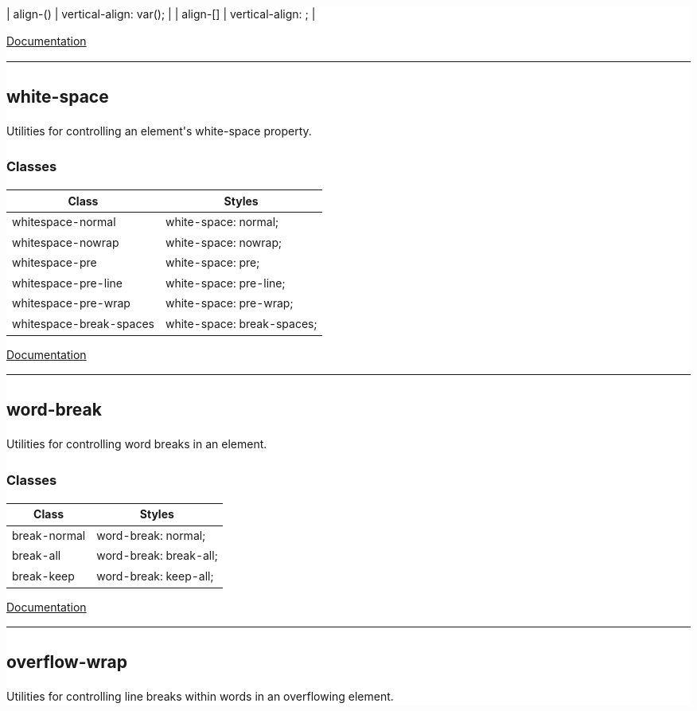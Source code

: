 | align-(<custom-property>) | vertical-align: var(<custom-property>); |
| align-[<value>] | vertical-align: <value>; |

[Documentation](https://tailwindcss.com/docs/vertical-align)

---

## white-space

Utilities for controlling an element's white-space property.

### Classes

| Class | Styles |
| --- | --- |
| whitespace-normal | white-space: normal; |
| whitespace-nowrap | white-space: nowrap; |
| whitespace-pre | white-space: pre; |
| whitespace-pre-line | white-space: pre-line; |
| whitespace-pre-wrap | white-space: pre-wrap; |
| whitespace-break-spaces | white-space: break-spaces; |

[Documentation](https://tailwindcss.com/docs/white-space)

---

## word-break

Utilities for controlling word breaks in an element.

### Classes

| Class | Styles |
| --- | --- |
| break-normal | word-break: normal; |
| break-all | word-break: break-all; |
| break-keep | word-break: keep-all; |

[Documentation](https://tailwindcss.com/docs/word-break)

---

## overflow-wrap

Utilities for controlling line breaks within words in an overflowing element.
